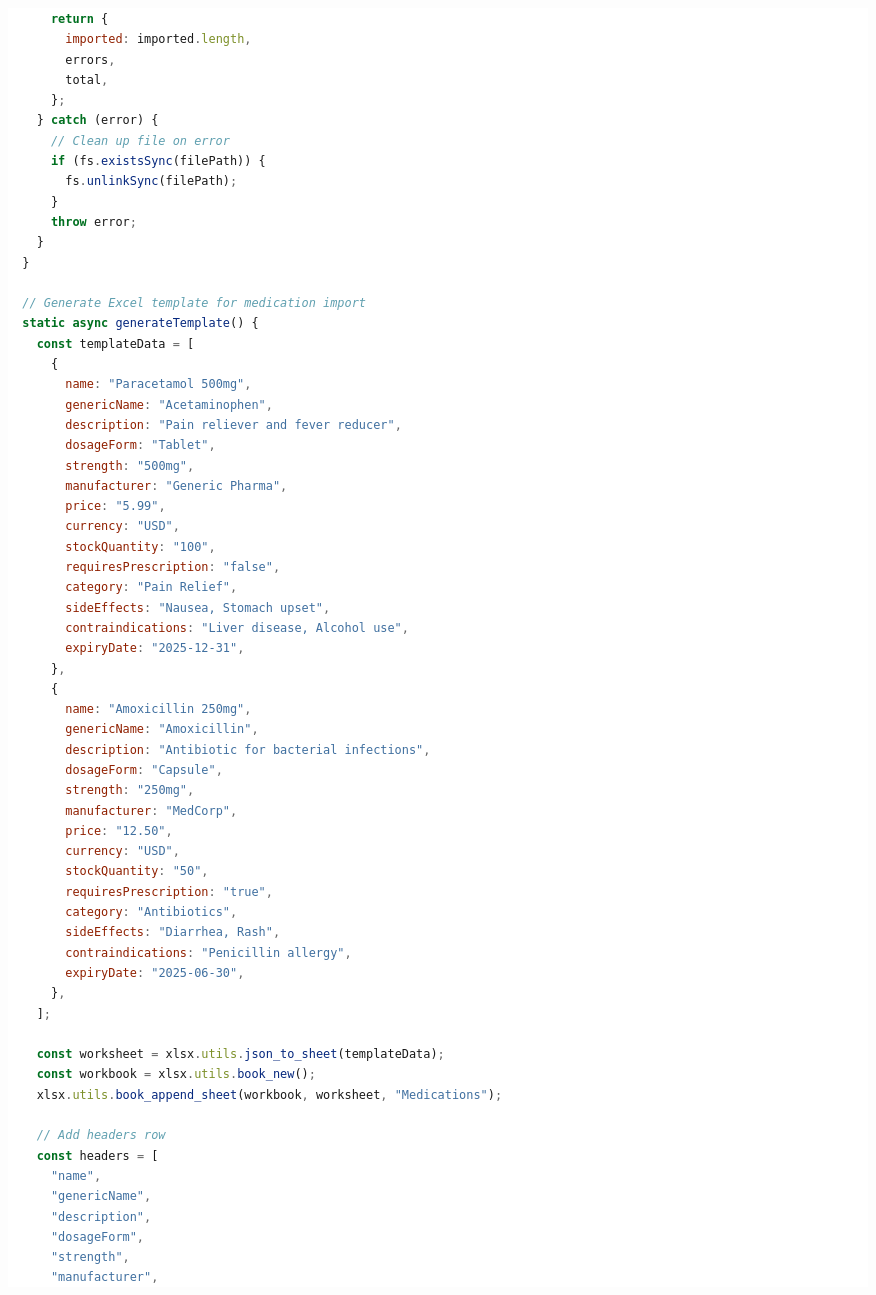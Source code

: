 ```javascript
      return {
        imported: imported.length,
        errors,
        total,
      };
    } catch (error) {
      // Clean up file on error
      if (fs.existsSync(filePath)) {
        fs.unlinkSync(filePath);
      }
      throw error;
    }
  }

  // Generate Excel template for medication import
  static async generateTemplate() {
    const templateData = [
      {
        name: "Paracetamol 500mg",
        genericName: "Acetaminophen",
        description: "Pain reliever and fever reducer",
        dosageForm: "Tablet",
        strength: "500mg",
        manufacturer: "Generic Pharma",
        price: "5.99",
        currency: "USD",
        stockQuantity: "100",
        requiresPrescription: "false",
        category: "Pain Relief",
        sideEffects: "Nausea, Stomach upset",
        contraindications: "Liver disease, Alcohol use",
        expiryDate: "2025-12-31",
      },
      {
        name: "Amoxicillin 250mg",
        genericName: "Amoxicillin",
        description: "Antibiotic for bacterial infections",
        dosageForm: "Capsule",
        strength: "250mg",
        manufacturer: "MedCorp",
        price: "12.50",
        currency: "USD",
        stockQuantity: "50",
        requiresPrescription: "true",
        category: "Antibiotics",
        sideEffects: "Diarrhea, Rash",
        contraindications: "Penicillin allergy",
        expiryDate: "2025-06-30",
      },
    ];

    const worksheet = xlsx.utils.json_to_sheet(templateData);
    const workbook = xlsx.utils.book_new();
    xlsx.utils.book_append_sheet(workbook, worksheet, "Medications");

    // Add headers row
    const headers = [
      "name",
      "genericName",
      "description",
      "dosageForm",
      "strength",
      "manufacturer",
```